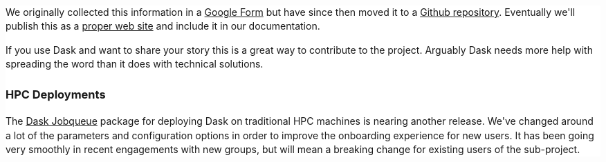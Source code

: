 We originally collected this information in a [Google
Form](https://goo.gl/forms/JEebEFTOPrWa3P4h1) but have since then moved it to a
[Github repository](https://github.com/mrocklin/dask-stories).  Eventually
we'll publish this as a [proper web
site](https://github.com/mrocklin/dask-stories/issues/7) and include it in our
documentation.

If you use Dask and want to share your story this is a great way to contribute
to the project.  Arguably Dask needs more help with spreading the word than it
does with technical solutions.


### HPC Deployments

The [Dask Jobqueue](http://dask-jobqueue.readthedocs.io/en/latest/) package for
deploying Dask on traditional HPC machines is nearing another release.  We've
changed around a lot of the parameters and configuration options in order to
improve the onboarding experience for new users.  It has been going very
smoothly in recent engagements with new groups, but will mean a breaking
change for existing users of the sub-project.
